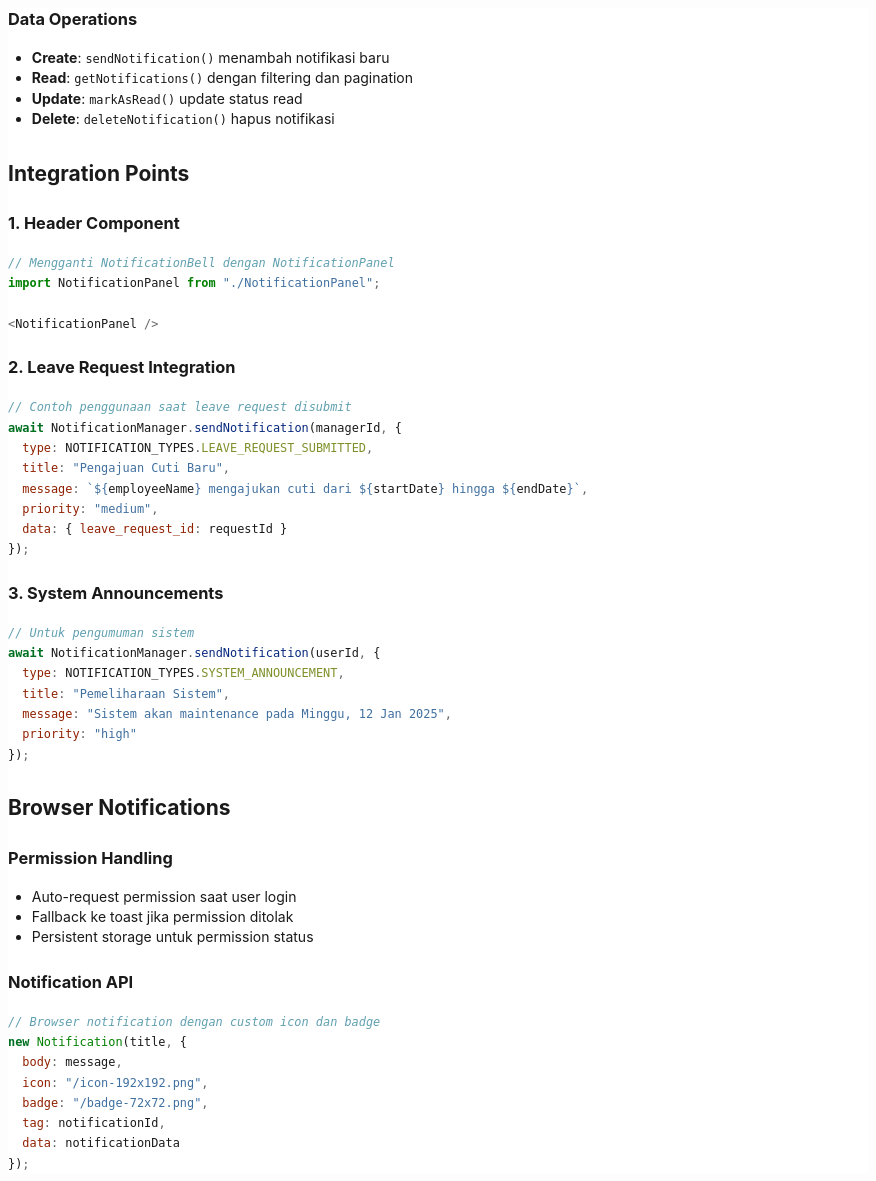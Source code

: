 ### Data Operations
- **Create**: `sendNotification()` menambah notifikasi baru
- **Read**: `getNotifications()` dengan filtering dan pagination
- **Update**: `markAsRead()` update status read
- **Delete**: `deleteNotification()` hapus notifikasi

## Integration Points

### 1. Header Component
```javascript
// Mengganti NotificationBell dengan NotificationPanel
import NotificationPanel from "./NotificationPanel";

<NotificationPanel />
```

### 2. Leave Request Integration
```javascript
// Contoh penggunaan saat leave request disubmit
await NotificationManager.sendNotification(managerId, {
  type: NOTIFICATION_TYPES.LEAVE_REQUEST_SUBMITTED,
  title: "Pengajuan Cuti Baru",
  message: `${employeeName} mengajukan cuti dari ${startDate} hingga ${endDate}`,
  priority: "medium",
  data: { leave_request_id: requestId }
});
```

### 3. System Announcements
```javascript
// Untuk pengumuman sistem
await NotificationManager.sendNotification(userId, {
  type: NOTIFICATION_TYPES.SYSTEM_ANNOUNCEMENT,
  title: "Pemeliharaan Sistem",
  message: "Sistem akan maintenance pada Minggu, 12 Jan 2025",
  priority: "high"
});
```

## Browser Notifications

### Permission Handling
- Auto-request permission saat user login
- Fallback ke toast jika permission ditolak
- Persistent storage untuk permission status

### Notification API
```javascript
// Browser notification dengan custom icon dan badge
new Notification(title, {
  body: message,
  icon: "/icon-192x192.png",
  badge: "/badge-72x72.png", 
  tag: notificationId,
  data: notificationData
});
```
